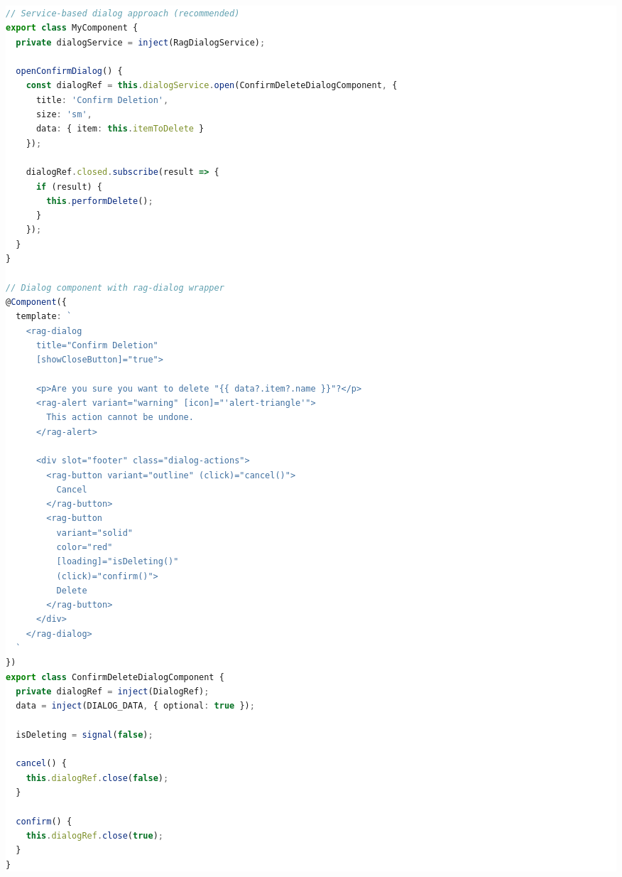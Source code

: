 ```typescript
// Service-based dialog approach (recommended)
export class MyComponent {
  private dialogService = inject(RagDialogService);

  openConfirmDialog() {
    const dialogRef = this.dialogService.open(ConfirmDeleteDialogComponent, {
      title: 'Confirm Deletion',
      size: 'sm',
      data: { item: this.itemToDelete }
    });

    dialogRef.closed.subscribe(result => {
      if (result) {
        this.performDelete();
      }
    });
  }
}

// Dialog component with rag-dialog wrapper
@Component({
  template: `
    <rag-dialog 
      title="Confirm Deletion"
      [showCloseButton]="true">
      
      <p>Are you sure you want to delete "{{ data?.item?.name }}"?</p>
      <rag-alert variant="warning" [icon]="'alert-triangle'">
        This action cannot be undone.
      </rag-alert>

      <div slot="footer" class="dialog-actions">
        <rag-button variant="outline" (click)="cancel()">
          Cancel
        </rag-button>
        <rag-button 
          variant="solid" 
          color="red"
          [loading]="isDeleting()"
          (click)="confirm()">
          Delete
        </rag-button>
      </div>
    </rag-dialog>
  `
})
export class ConfirmDeleteDialogComponent {
  private dialogRef = inject(DialogRef);
  data = inject(DIALOG_DATA, { optional: true });
  
  isDeleting = signal(false);

  cancel() {
    this.dialogRef.close(false);
  }

  confirm() {
    this.dialogRef.close(true);
  }
}
```
